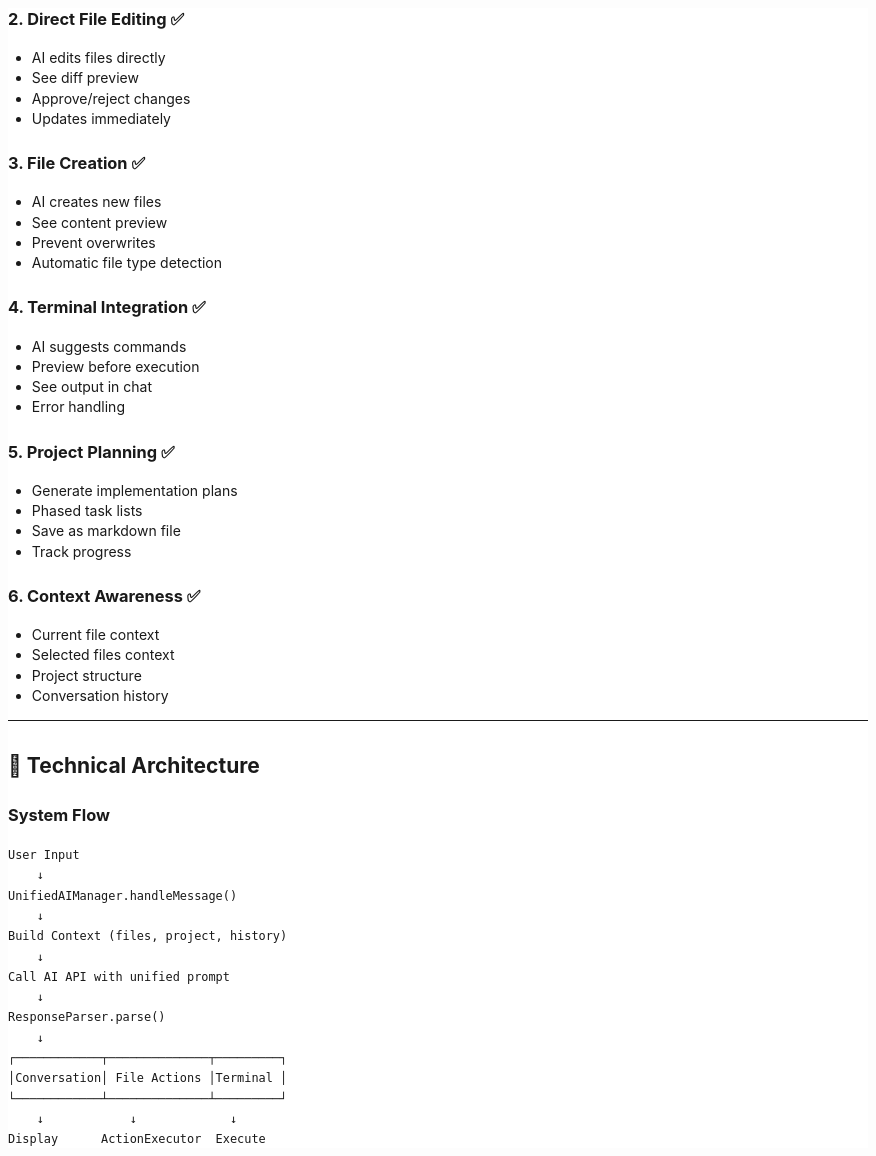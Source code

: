 ### 2. Direct File Editing ✅
- AI edits files directly
- See diff preview
- Approve/reject changes
- Updates immediately

### 3. File Creation ✅
- AI creates new files
- See content preview
- Prevent overwrites
- Automatic file type detection

### 4. Terminal Integration ✅
- AI suggests commands
- Preview before execution
- See output in chat
- Error handling

### 5. Project Planning ✅
- Generate implementation plans
- Phased task lists
- Save as markdown file
- Track progress

### 6. Context Awareness ✅
- Current file context
- Selected files context
- Project structure
- Conversation history

---

## 🔧 Technical Architecture

### System Flow
```
User Input
    ↓
UnifiedAIManager.handleMessage()
    ↓
Build Context (files, project, history)
    ↓
Call AI API with unified prompt
    ↓
ResponseParser.parse()
    ↓
┌────────────┬──────────────┬─────────┐
│Conversation│ File Actions │Terminal │
└────────────┴──────────────┴─────────┘
    ↓            ↓             ↓
Display      ActionExecutor  Execute
```
